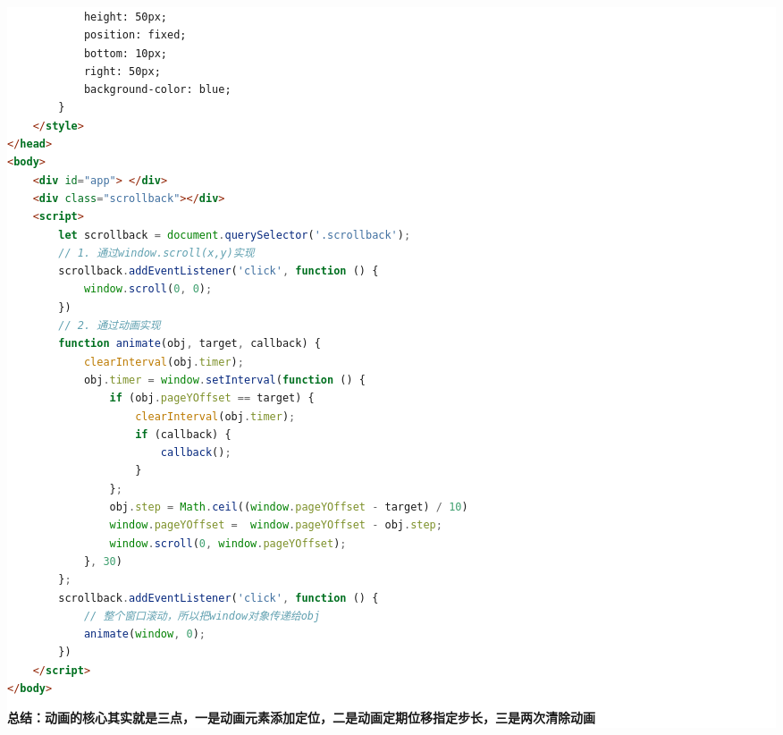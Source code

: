 ```html
			height: 50px;
			position: fixed;
			bottom: 10px;
			right: 50px;
			background-color: blue;
		}
	</style>
</head>
<body>
	<div id="app"> </div>
	<div class="scrollback"></div>
	<script>
		let scrollback = document.querySelector('.scrollback');
		// 1. 通过window.scroll(x,y)实现
		scrollback.addEventListener('click', function () {
			window.scroll(0, 0);
		})
		// 2. 通过动画实现
		function animate(obj, target, callback) {
			clearInterval(obj.timer);
			obj.timer = window.setInterval(function () {
				if (obj.pageYOffset == target) {
					clearInterval(obj.timer);
					if (callback) {
						callback();
					}
				};
				obj.step = Math.ceil((window.pageYOffset - target) / 10)
				window.pageYOffset =  window.pageYOffset - obj.step;
				window.scroll(0, window.pageYOffset);
			}, 30)
		};
		scrollback.addEventListener('click', function () {
			// 整个窗口滚动，所以把window对象传递给obj
			animate(window, 0);
		})
	</script>
</body>
```


**总结：动画的核心其实就是三点，一是动画元素添加定位，二是动画定期位移指定步长，三是两次清除动画**
